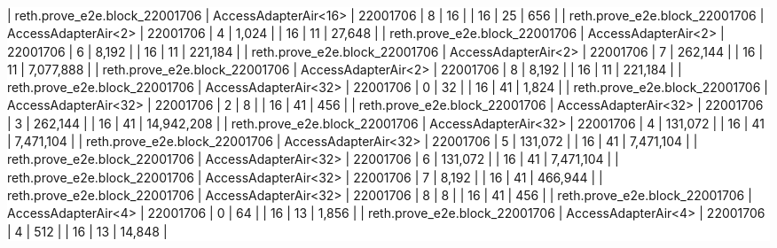 | reth.prove_e2e.block_22001706 | AccessAdapterAir<16> | 22001706 | 8 | 16 |  | 16 | 25 | 656 | 
| reth.prove_e2e.block_22001706 | AccessAdapterAir<2> | 22001706 | 4 | 1,024 |  | 16 | 11 | 27,648 | 
| reth.prove_e2e.block_22001706 | AccessAdapterAir<2> | 22001706 | 6 | 8,192 |  | 16 | 11 | 221,184 | 
| reth.prove_e2e.block_22001706 | AccessAdapterAir<2> | 22001706 | 7 | 262,144 |  | 16 | 11 | 7,077,888 | 
| reth.prove_e2e.block_22001706 | AccessAdapterAir<2> | 22001706 | 8 | 8,192 |  | 16 | 11 | 221,184 | 
| reth.prove_e2e.block_22001706 | AccessAdapterAir<32> | 22001706 | 0 | 32 |  | 16 | 41 | 1,824 | 
| reth.prove_e2e.block_22001706 | AccessAdapterAir<32> | 22001706 | 2 | 8 |  | 16 | 41 | 456 | 
| reth.prove_e2e.block_22001706 | AccessAdapterAir<32> | 22001706 | 3 | 262,144 |  | 16 | 41 | 14,942,208 | 
| reth.prove_e2e.block_22001706 | AccessAdapterAir<32> | 22001706 | 4 | 131,072 |  | 16 | 41 | 7,471,104 | 
| reth.prove_e2e.block_22001706 | AccessAdapterAir<32> | 22001706 | 5 | 131,072 |  | 16 | 41 | 7,471,104 | 
| reth.prove_e2e.block_22001706 | AccessAdapterAir<32> | 22001706 | 6 | 131,072 |  | 16 | 41 | 7,471,104 | 
| reth.prove_e2e.block_22001706 | AccessAdapterAir<32> | 22001706 | 7 | 8,192 |  | 16 | 41 | 466,944 | 
| reth.prove_e2e.block_22001706 | AccessAdapterAir<32> | 22001706 | 8 | 8 |  | 16 | 41 | 456 | 
| reth.prove_e2e.block_22001706 | AccessAdapterAir<4> | 22001706 | 0 | 64 |  | 16 | 13 | 1,856 | 
| reth.prove_e2e.block_22001706 | AccessAdapterAir<4> | 22001706 | 4 | 512 |  | 16 | 13 | 14,848 | 
